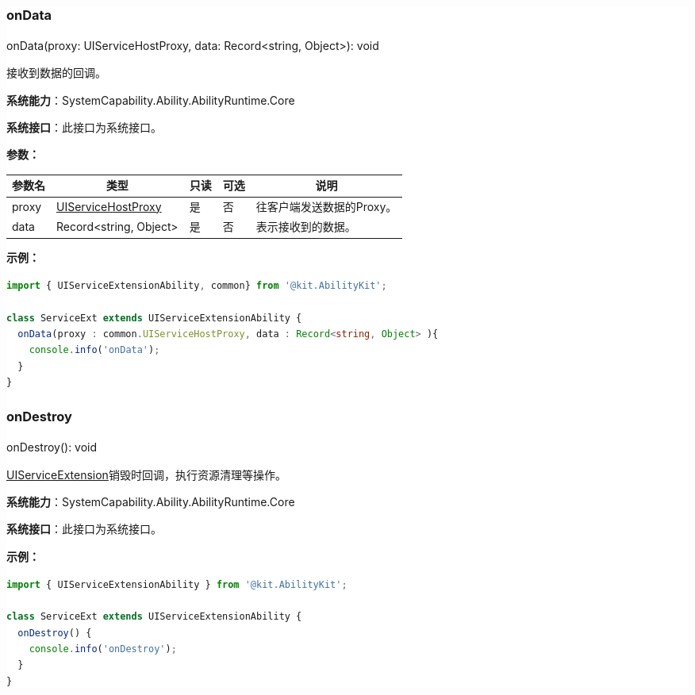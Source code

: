 ### onData

onData(proxy: UIServiceHostProxy, data: Record&lt;string, Object&gt;): void

接收到数据的回调。

**系统能力**：SystemCapability.Ability.AbilityRuntime.Core

**系统接口**：此接口为系统接口。

**参数：**

| 参数名 | 类型 | 只读 | 可选 | 说明 |
| -------- | -------- | -------- | -------- |  -------- |
| proxy | [UIServiceHostProxy](js-apis-inner-application-uiservicehostproxy-sys.md) | 是 | 否 | 往客户端发送数据的Proxy。 |
| data | Record&lt;string, Object&gt; | 是 | 否 | 表示接收到的数据。 |

**示例：**

```ts
import { UIServiceExtensionAbility, common} from '@kit.AbilityKit';

class ServiceExt extends UIServiceExtensionAbility {
  onData(proxy : common.UIServiceHostProxy, data : Record<string, Object> ){
    console.info('onData');
  }
}
```

### onDestroy

onDestroy(): void

[UIServiceExtension](js-apis-app-ability-uiServiceExtensionAbility-sys.md)销毁时回调，执行资源清理等操作。

**系统能力**：SystemCapability.Ability.AbilityRuntime.Core

**系统接口**：此接口为系统接口。

**示例：**

```ts
import { UIServiceExtensionAbility } from '@kit.AbilityKit';

class ServiceExt extends UIServiceExtensionAbility {
  onDestroy() {
    console.info('onDestroy');
  }
}
```

